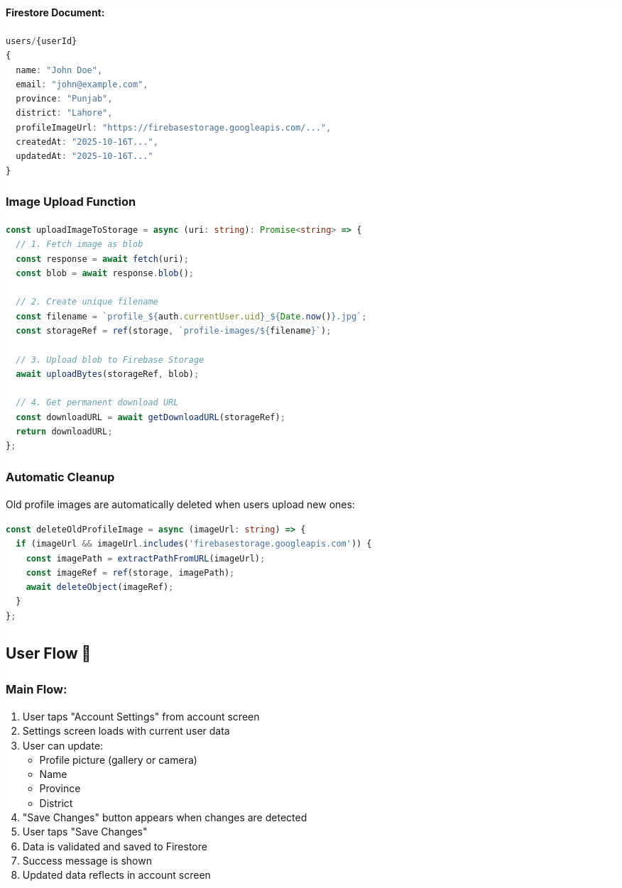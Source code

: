#### Firestore Document:
```typescript
users/{userId}
{
  name: "John Doe",
  email: "john@example.com",
  province: "Punjab",
  district: "Lahore",
  profileImageUrl: "https://firebasestorage.googleapis.com/...",
  createdAt: "2025-10-16T...",
  updatedAt: "2025-10-16T..."
}
```

### Image Upload Function

```typescript
const uploadImageToStorage = async (uri: string): Promise<string> => {
  // 1. Fetch image as blob
  const response = await fetch(uri);
  const blob = await response.blob();
  
  // 2. Create unique filename
  const filename = `profile_${auth.currentUser.uid}_${Date.now()}.jpg`;
  const storageRef = ref(storage, `profile-images/${filename}`);
  
  // 3. Upload blob to Firebase Storage
  await uploadBytes(storageRef, blob);
  
  // 4. Get permanent download URL
  const downloadURL = await getDownloadURL(storageRef);
  return downloadURL;
};
```

### Automatic Cleanup

Old profile images are automatically deleted when users upload new ones:

```typescript
const deleteOldProfileImage = async (imageUrl: string) => {
  if (imageUrl && imageUrl.includes('firebasestorage.googleapis.com')) {
    const imagePath = extractPathFromURL(imageUrl);
    const imageRef = ref(storage, imagePath);
    await deleteObject(imageRef);
  }
};
```

## User Flow 📱

### Main Flow:
1. User taps "Account Settings" from account screen
2. Settings screen loads with current user data
3. User can update:
   - Profile picture (gallery or camera)
   - Name
   - Province
   - District
4. "Save Changes" button appears when changes are detected
5. User taps "Save Changes"
6. Data is validated and saved to Firestore
7. Success message is shown
8. Updated data reflects in account screen
